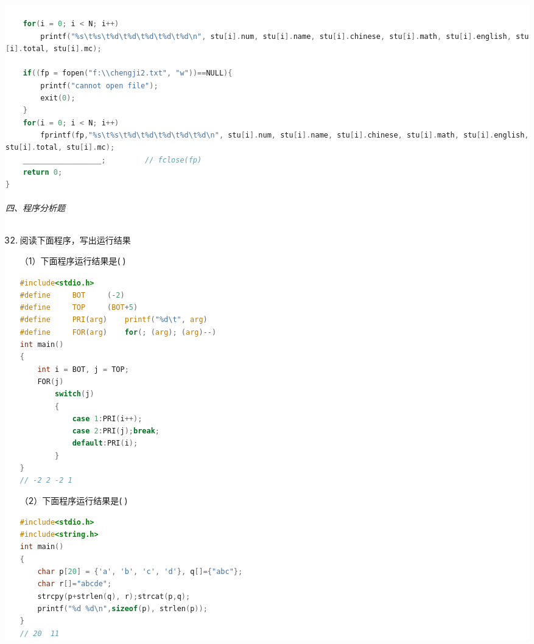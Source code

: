```c
    
    for(i = 0; i < N; i++)
        printf("%s\t%s\t%d\t%d\t%d\t%d\t%d\n", stu[i].num, stu[i].name, stu[i].chinese, stu[i].math, stu[i].english, stu[i].total, stu[i].mc);
    
    if((fp = fopen("f:\\chengji2.txt", "w"))==NULL){
        printf("cannot open file");
        exit(0);
    }
    for(i = 0; i < N; i++)
        fprintf(fp,"%s\t%s\t%d\t%d\t%d\t%d\t%d\n", stu[i].num, stu[i].name, stu[i].chinese, stu[i].math, stu[i].english, stu[i].total, stu[i].mc);
    __________________;			// fclose(fp)	
    return 0;
}
```

###### 四、程序分析题

32. 阅读下面程序，写出运行结果

    （1）下面程序运行结果是(               )

    ```c
    #include<stdio.h>
    #define 	BOT		(-2)
    #define		TOP		(BOT+5)
    #define		PRI(arg)	printf("%d\t", arg)
    #define		FOR(arg)	for(; (arg); (arg)--)
    int main()
    {
        int i = BOT, j = TOP;
        FOR(j)
            switch(j)
            {
                case 1:PRI(i++);
                case 2:PRI(j);break;
                default:PRI(i);
            }
    }
    // -2 2 -2 1
    ```

    （2）下面程序运行结果是(               )

    ```c
    #include<stdio.h>
    #include<string.h>
    int main()
    {
        char p[20] = {'a', 'b', 'c', 'd'}, q[]={"abc"};
        char r[]="abcde";
        strcpy(p+strlen(q), r);strcat(p,q);
        printf("%d %d\n",sizeof(p), strlen(p));
    }
    // 20  11
    ```

